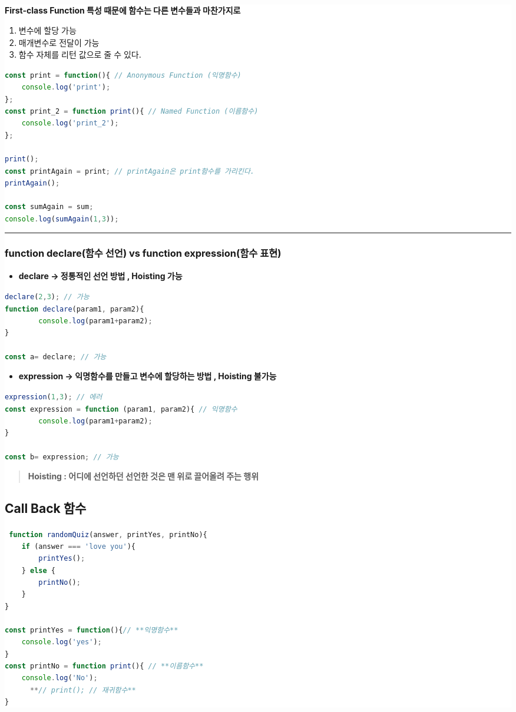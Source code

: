 **First-class Function 특성 때문에 함수는 다른 변수들과 마찬가지로**  

1. 변수에 할당 가능 
2. 매개변수로 전달이 가능 
3. 함수 자체를 리턴 값으로 줄 수 있다. 

```jsx
const print = function(){ // Anonymous Function (익명함수)
    console.log('print');
};
const print_2 = function print(){ // Named Function (이름함수)
    console.log('print_2');
};

print();
const printAgain = print; // printAgain은 print함수를 가리킨다. 
printAgain();

const sumAgain = sum;
console.log(sumAgain(1,3));
```

---

### function declare(함수 선언) vs function expression(함수 표현)

- **declare → 정통적인 선언 방법 , Hoisting 가능**

```jsx
declare(2,3); // 가능 
function declare(param1, param2){
		console.log(param1+param2); 
} 

const a= declare; // 가능 
```

- **expression → 익명함수를 만들고 변수에 할당하는 방법 , Hoisting 불가능**

```jsx
expression(1,3); // 에러 
const expression = function (param1, param2){ // 익명함수 
		console.log(param1+param2); 
} 

const b= expression; // 가능 
```

> **Hoisting : 어디에 선언하던 선언한 것은 맨 위로 끌어올려 주는 행위**

## Call Back 함수

```jsx
 function randomQuiz(answer, printYes, printNo){ 
    if (answer === 'love you'){
        printYes();
    } else {
        printNo();
    }
}

const printYes = function(){// **익명함수**
    console.log('yes');
}
const printNo = function print(){ // **이름함수**
    console.log('No');
	  **// print(); // 재귀함수** 
}
```